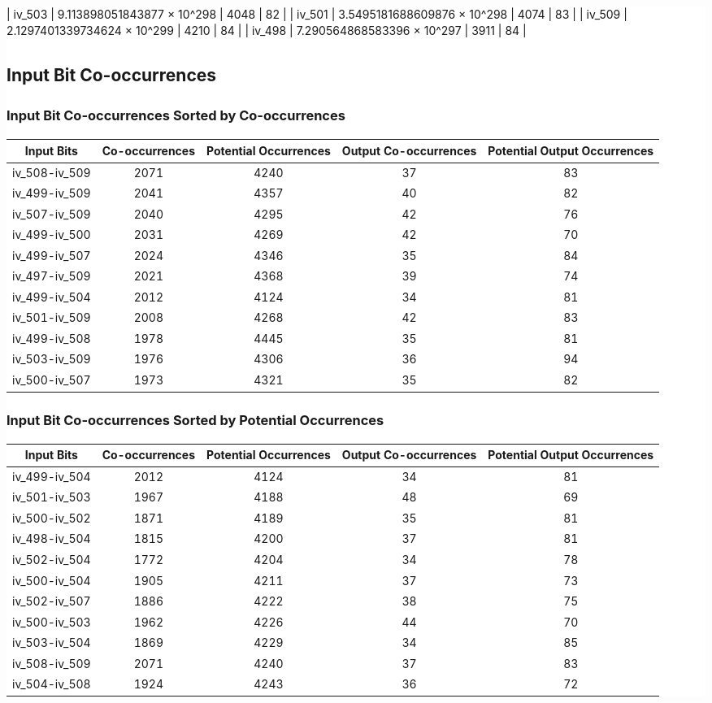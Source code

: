 | iv_503 | 9.113898051843877 × 10^298 | 4048 | 82 |
| iv_501 | 3.5495181688609876 × 10^298 | 4074 | 83 |
| iv_509 | 2.1297401339734624 × 10^299 | 4210 | 84 |
| iv_498 | 7.290564868583396 × 10^297 | 3911 | 84 |

## Input Bit Co-occurrences

### Input Bit Co-occurrences Sorted by Co-occurrences

| Input Bits | Co-occurrences | Potential Occurrences | Output Co-occurrences | Potential Output Occurrences |
|:----------:|:--------------:|:---------------------:|:---------------------:|:----------------------------:|
| iv_508-iv_509 | 2071 | 4240 | 37 | 83 |
| iv_499-iv_509 | 2041 | 4357 | 40 | 82 |
| iv_507-iv_509 | 2040 | 4295 | 42 | 76 |
| iv_499-iv_500 | 2031 | 4269 | 42 | 70 |
| iv_499-iv_507 | 2024 | 4346 | 35 | 84 |
| iv_497-iv_509 | 2021 | 4368 | 39 | 74 |
| iv_499-iv_504 | 2012 | 4124 | 34 | 81 |
| iv_501-iv_509 | 2008 | 4268 | 42 | 83 |
| iv_499-iv_508 | 1978 | 4445 | 35 | 81 |
| iv_503-iv_509 | 1976 | 4306 | 36 | 94 |
| iv_500-iv_507 | 1973 | 4321 | 35 | 82 |

### Input Bit Co-occurrences Sorted by Potential Occurrences

| Input Bits | Co-occurrences | Potential Occurrences | Output Co-occurrences | Potential Output Occurrences |
|:----------:|:--------------:|:---------------------:|:---------------------:|:----------------------------:|
| iv_499-iv_504 | 2012 | 4124 | 34 | 81 |
| iv_501-iv_503 | 1967 | 4188 | 48 | 69 |
| iv_500-iv_502 | 1871 | 4189 | 35 | 81 |
| iv_498-iv_504 | 1815 | 4200 | 37 | 81 |
| iv_502-iv_504 | 1772 | 4204 | 34 | 78 |
| iv_500-iv_504 | 1905 | 4211 | 37 | 73 |
| iv_502-iv_507 | 1886 | 4222 | 38 | 75 |
| iv_500-iv_503 | 1962 | 4226 | 44 | 70 |
| iv_503-iv_504 | 1869 | 4229 | 34 | 85 |
| iv_508-iv_509 | 2071 | 4240 | 37 | 83 |
| iv_504-iv_508 | 1924 | 4243 | 36 | 72 |
